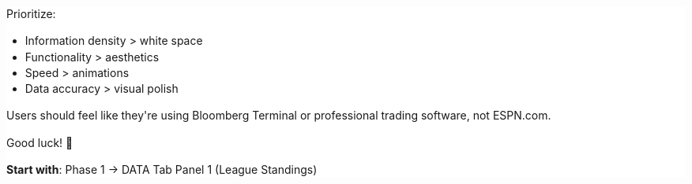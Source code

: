Prioritize:
- Information density > white space
- Functionality > aesthetics
- Speed > animations
- Data accuracy > visual polish

Users should feel like they're using Bloomberg Terminal or professional trading software, not ESPN.com.

Good luck! 🚀

**Start with**: Phase 1 → DATA Tab Panel 1 (League Standings)

